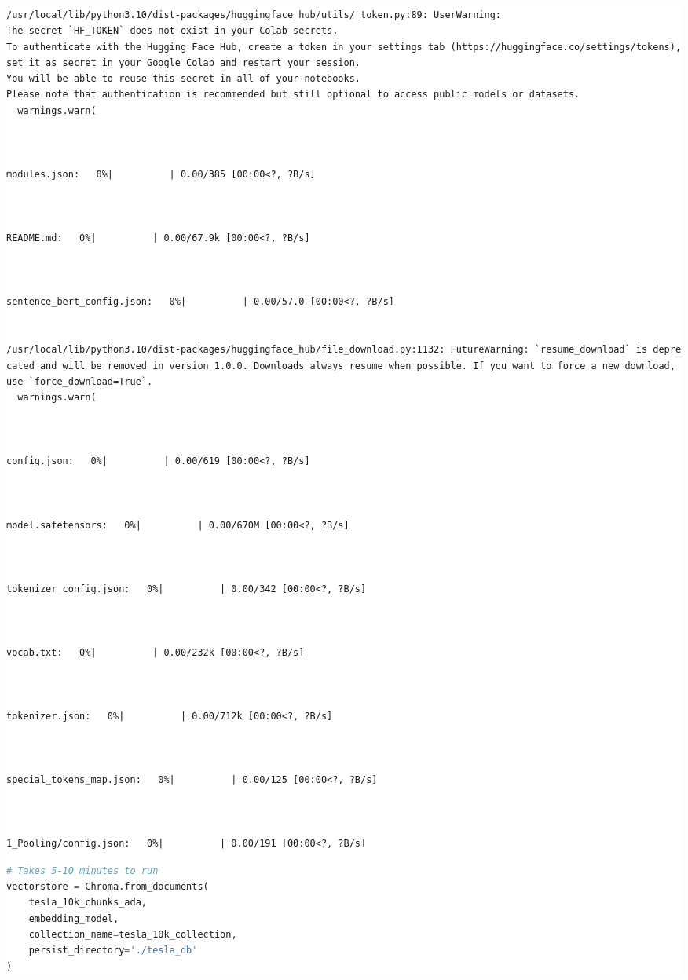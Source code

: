     /usr/local/lib/python3.10/dist-packages/huggingface_hub/utils/_token.py:89: UserWarning: 
    The secret `HF_TOKEN` does not exist in your Colab secrets.
    To authenticate with the Hugging Face Hub, create a token in your settings tab (https://huggingface.co/settings/tokens), set it as secret in your Google Colab and restart your session.
    You will be able to reuse this secret in all of your notebooks.
    Please note that authentication is recommended but still optional to access public models or datasets.
      warnings.warn(
    


    modules.json:   0%|          | 0.00/385 [00:00<?, ?B/s]



    README.md:   0%|          | 0.00/67.9k [00:00<?, ?B/s]



    sentence_bert_config.json:   0%|          | 0.00/57.0 [00:00<?, ?B/s]


    /usr/local/lib/python3.10/dist-packages/huggingface_hub/file_download.py:1132: FutureWarning: `resume_download` is deprecated and will be removed in version 1.0.0. Downloads always resume when possible. If you want to force a new download, use `force_download=True`.
      warnings.warn(
    


    config.json:   0%|          | 0.00/619 [00:00<?, ?B/s]



    model.safetensors:   0%|          | 0.00/670M [00:00<?, ?B/s]



    tokenizer_config.json:   0%|          | 0.00/342 [00:00<?, ?B/s]



    vocab.txt:   0%|          | 0.00/232k [00:00<?, ?B/s]



    tokenizer.json:   0%|          | 0.00/712k [00:00<?, ?B/s]



    special_tokens_map.json:   0%|          | 0.00/125 [00:00<?, ?B/s]



    1_Pooling/config.json:   0%|          | 0.00/191 [00:00<?, ?B/s]



```python
# Takes 5-10 minutes to run
vectorstore = Chroma.from_documents(
    tesla_10k_chunks_ada,
    embedding_model,
    collection_name=tesla_10k_collection,
    persist_directory='./tesla_db'
)
```

